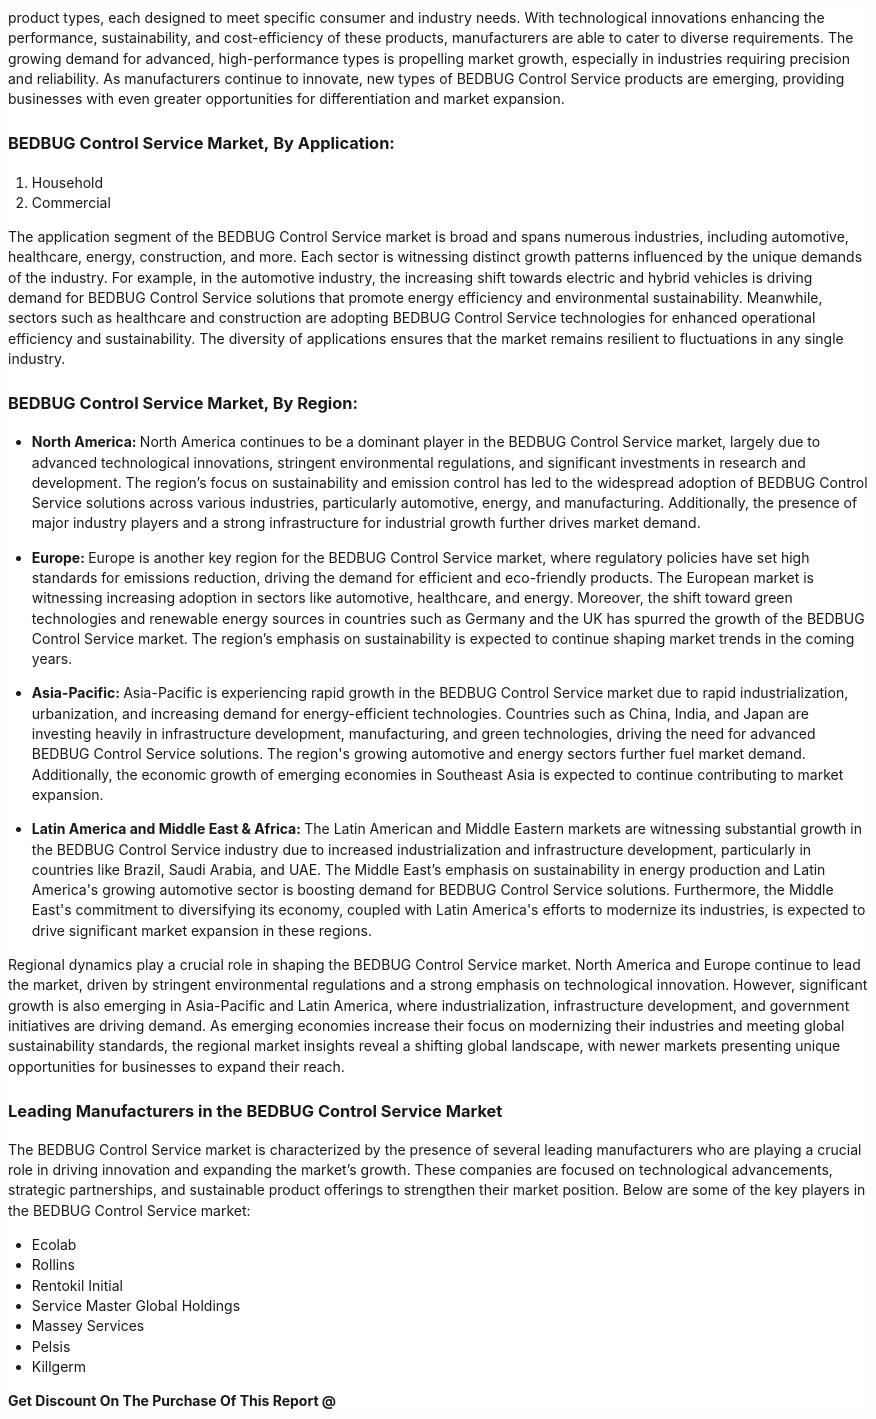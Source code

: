 product types, each designed to meet specific consumer and industry needs. With technological innovations enhancing the performance, sustainability, and cost-efficiency of these products, manufacturers are able to cater to diverse requirements. The growing demand for advanced, high-performance types is propelling market growth, especially in industries requiring precision and reliability. As manufacturers continue to innovate, new types of BEDBUG Control Service products are emerging, providing businesses with even greater opportunities for differentiation and market expansion.</p><h3>BEDBUG Control Service Market,&nbsp;By Application:</h3><ol><li>Household<li> Commercial</li></ol><p>The application segment of the BEDBUG Control Service market is broad and spans numerous industries, including automotive, healthcare, energy, construction, and more. Each sector is witnessing distinct growth patterns influenced by the unique demands of the industry. For example, in the automotive industry, the increasing shift towards electric and hybrid vehicles is driving demand for BEDBUG Control Service solutions that promote energy efficiency and environmental sustainability. Meanwhile, sectors such as healthcare and construction are adopting BEDBUG Control Service technologies for enhanced operational efficiency and sustainability. The diversity of applications ensures that the market remains resilient to fluctuations in any single industry.</p><h3>BEDBUG Control Service Market, By Region:</h3><ul><li><p><strong>North America:&nbsp;</strong>North America continues to be a dominant player in the BEDBUG Control Service market, largely due to advanced technological innovations, stringent environmental regulations, and significant investments in research and development. The region&rsquo;s focus on sustainability and emission control has led to the widespread adoption of BEDBUG Control Service solutions across various industries, particularly automotive, energy, and manufacturing. Additionally, the presence of major industry players and a strong infrastructure for industrial growth further drives market demand.</p></li><li><p><strong><strong>Europe:&nbsp;</strong></strong>Europe is another key region for the BEDBUG Control Service market, where regulatory policies have set high standards for emissions reduction, driving the demand for efficient and eco-friendly products. The European market is witnessing increasing adoption in sectors like automotive, healthcare, and energy. Moreover, the shift toward green technologies and renewable energy sources in countries such as Germany and the UK has spurred the growth of the BEDBUG Control Service market. The region&rsquo;s emphasis on sustainability is expected to continue shaping market trends in the coming years.</p></li><li><p><strong><strong>Asia-Pacific:&nbsp;</strong></strong>Asia-Pacific is experiencing rapid growth in the BEDBUG Control Service market due to rapid industrialization, urbanization, and increasing demand for energy-efficient technologies. Countries such as China, India, and Japan are investing heavily in infrastructure development, manufacturing, and green technologies, driving the need for advanced BEDBUG Control Service solutions. The region's growing automotive and energy sectors further fuel market demand. Additionally, the economic growth of emerging economies in Southeast Asia is expected to continue contributing to market expansion.</p></li><li><p><strong><strong>Latin America and Middle East &amp; Africa:&nbsp;</strong></strong>The Latin American and Middle Eastern markets are witnessing substantial growth in the BEDBUG Control Service industry due to increased industrialization and infrastructure development, particularly in countries like Brazil, Saudi Arabia, and UAE. The Middle East&rsquo;s emphasis on sustainability in energy production and Latin America's growing automotive sector is boosting demand for BEDBUG Control Service solutions. Furthermore, the Middle East's commitment to diversifying its economy, coupled with Latin America's efforts to modernize its industries, is expected to drive significant market expansion in these regions.</p></li></ul><p>Regional dynamics play a crucial role in shaping the BEDBUG Control Service market. North America and Europe continue to lead the market, driven by stringent environmental regulations and a strong emphasis on technological innovation. However, significant growth is also emerging in Asia-Pacific and Latin America, where industrialization, infrastructure development, and government initiatives are driving demand. As emerging economies increase their focus on modernizing their industries and meeting global sustainability standards, the regional market insights reveal a shifting global landscape, with newer markets presenting unique opportunities for businesses to expand their reach.</p><h3><strong>Leading Manufacturers in the BEDBUG Control Service Market</strong></h3><p>The BEDBUG Control Service market is characterized by the presence of several leading manufacturers who are playing a crucial role in driving innovation and expanding the market&rsquo;s growth. These companies are focused on technological advancements, strategic partnerships, and sustainable product offerings to strengthen their market position. Below are some of the key players in the BEDBUG Control Service market:</p></div><div class="article-main__content" data-test-id="publishing-text-block"><ul><li><span class="">Ecolab<li> Rollins<li> Rentokil Initial<li> Service Master Global Holdings<li> Massey Services<li> Pelsis<li> Killgerm</span></li></ul></div><div class="article-main__content" data-test-id="publishing-text-block"><p><span class="font-[700]"><strong>Get Discount On The Purchase Of This Report @</strong>